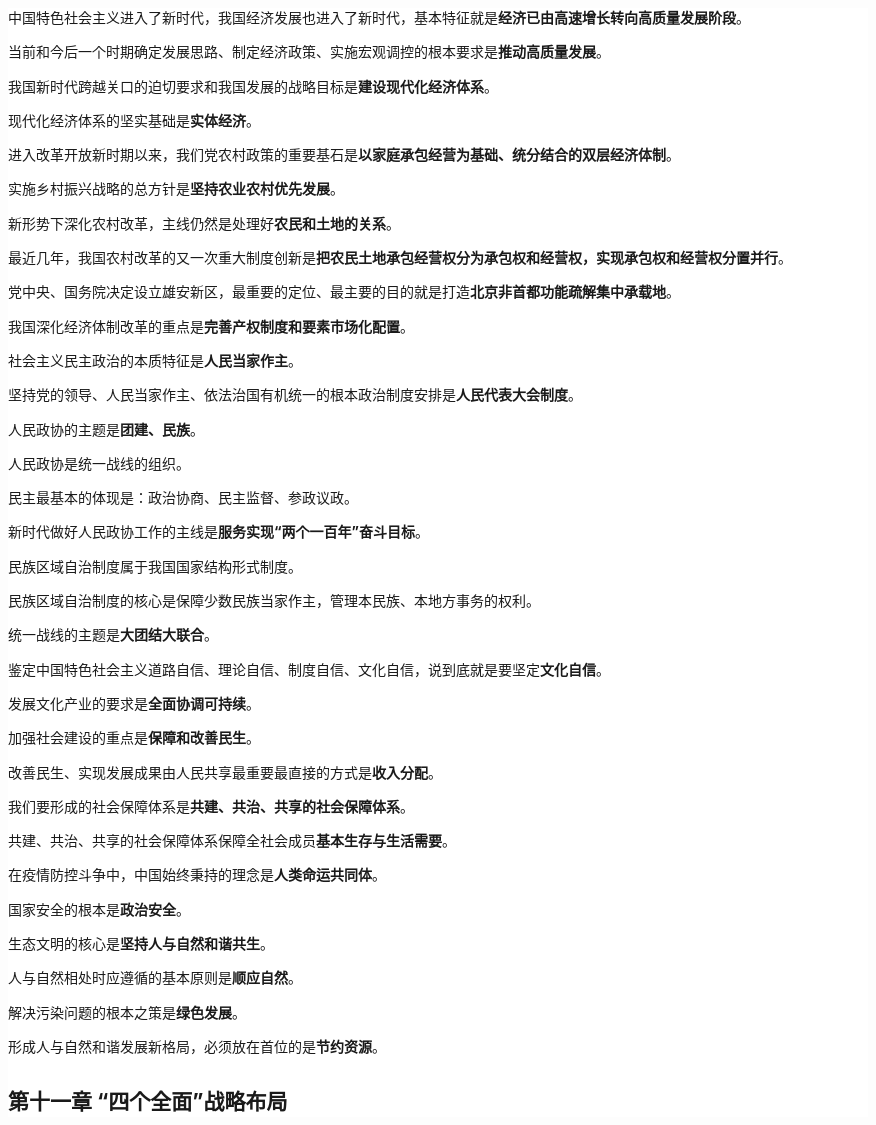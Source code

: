 中国特色社会主义进入了新时代，我国经济发展也进入了新时代，基本特征就是**经济已由高速增长转向高质量发展阶段**。

当前和今后一个时期确定发展思路、制定经济政策、实施宏观调控的根本要求是**推动高质量发展**。

我国新时代跨越关口的迫切要求和我国发展的战略目标是**建设现代化经济体系**。

现代化经济体系的坚实基础是**实体经济**。

进入改革开放新时期以来，我们党农村政策的重要基石是**以家庭承包经营为基础、统分结合的双层经济体制**。

实施乡村振兴战略的总方针是**坚持农业农村优先发展**。

新形势下深化农村改革，主线仍然是处理好**农民和土地的关系**。

最近几年，我国农村改革的又一次重大制度创新是**把农民土地承包经营权分为承包权和经营权，实现承包权和经营权分置并行**。

党中央、国务院决定设立雄安新区，最重要的定位、最主要的目的就是打造**北京非首都功能疏解集中承载地**。

我国深化经济体制改革的重点是**完善产权制度和要素市场化配置**。

社会主义民主政治的本质特征是**人民当家作主**。

坚持党的领导、人民当家作主、依法治国有机统一的根本政治制度安排是**人民代表大会制度**。

人民政协的主题是**团建、民族**。

人民政协是统一战线的组织。

民主最基本的体现是：政治协商、民主监督、参政议政。

新时代做好人民政协工作的主线是**服务实现“两个一百年”奋斗目标**。

民族区域自治制度属于我国国家结构形式制度。

民族区域自治制度的核心是保障少数民族当家作主，管理本民族、本地方事务的权利。

统一战线的主题是**大团结大联合**。

鉴定中国特色社会主义道路自信、理论自信、制度自信、文化自信，说到底就是要坚定**文化自信**。

发展文化产业的要求是**全面协调可持续**。

加强社会建设的重点是**保障和改善民生**。

改善民生、实现发展成果由人民共享最重要最直接的方式是**收入分配**。

我们要形成的社会保障体系是**共建、共治、共享的社会保障体系**。

共建、共治、共享的社会保障体系保障全社会成员**基本生存与生活需要**。

在疫情防控斗争中，中国始终秉持的理念是**人类命运共同体**。

国家安全的根本是**政治安全**。

生态文明的核心是**坚持人与自然和谐共生**。

人与自然相处时应遵循的基本原则是**顺应自然**。

解决污染问题的根本之策是**绿色发展**。

形成人与自然和谐发展新格局，必须放在首位的是**节约资源**。

## 第十一章 “四个全面”战略布局
